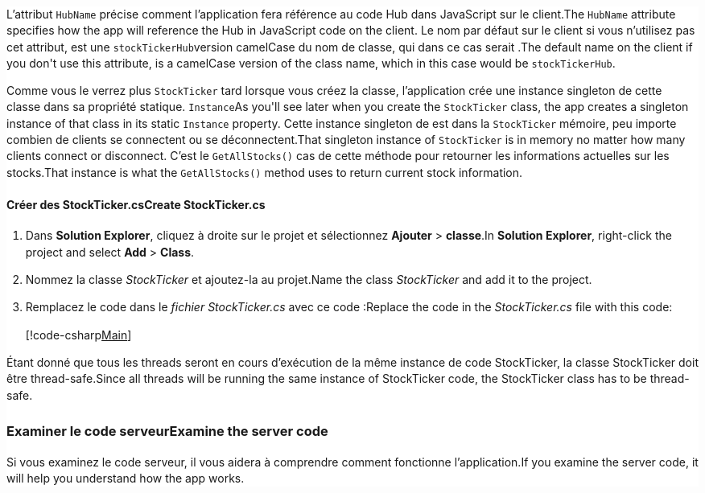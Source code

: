 <span data-ttu-id="6b0a8-170">L’attribut `HubName` précise comment l’application fera référence au code Hub dans JavaScript sur le client.</span><span class="sxs-lookup"><span data-stu-id="6b0a8-170">The `HubName` attribute specifies how the app will reference the Hub in JavaScript code on the client.</span></span> <span data-ttu-id="6b0a8-171">Le nom par défaut sur le client si vous n’utilisez pas cet attribut, est une `stockTickerHub`version camelCase du nom de classe, qui dans ce cas serait .</span><span class="sxs-lookup"><span data-stu-id="6b0a8-171">The default name on the client if you don't use this attribute, is a camelCase version of the class name, which in this case would be `stockTickerHub`.</span></span>

<span data-ttu-id="6b0a8-172">Comme vous le verrez plus `StockTicker` tard lorsque vous créez la classe, l’application crée une instance singleton de cette classe dans sa propriété statique. `Instance`</span><span class="sxs-lookup"><span data-stu-id="6b0a8-172">As you'll see later when you create the `StockTicker` class, the app creates a singleton instance of that class in its static `Instance` property.</span></span> <span data-ttu-id="6b0a8-173">Cette instance singleton de est dans la `StockTicker` mémoire, peu importe combien de clients se connectent ou se déconnectent.</span><span class="sxs-lookup"><span data-stu-id="6b0a8-173">That singleton instance of `StockTicker` is in memory no matter how many clients connect or disconnect.</span></span> <span data-ttu-id="6b0a8-174">C’est le `GetAllStocks()` cas de cette méthode pour retourner les informations actuelles sur les stocks.</span><span class="sxs-lookup"><span data-stu-id="6b0a8-174">That instance is what the `GetAllStocks()` method uses to return current stock information.</span></span>

#### <a name="create-stocktickercs"></a><span data-ttu-id="6b0a8-175">Créer des StockTicker.cs</span><span class="sxs-lookup"><span data-stu-id="6b0a8-175">Create StockTicker.cs</span></span>

1. <span data-ttu-id="6b0a8-176">Dans **Solution Explorer**, cliquez à droite sur le projet et sélectionnez **Ajouter** > **classe**.</span><span class="sxs-lookup"><span data-stu-id="6b0a8-176">In **Solution Explorer**, right-click the project and select **Add** > **Class**.</span></span>

1. <span data-ttu-id="6b0a8-177">Nommez la classe *StockTicker* et ajoutez-la au projet.</span><span class="sxs-lookup"><span data-stu-id="6b0a8-177">Name the class *StockTicker* and add it to the project.</span></span>

1. <span data-ttu-id="6b0a8-178">Remplacez le code dans le *fichier StockTicker.cs* avec ce code :</span><span class="sxs-lookup"><span data-stu-id="6b0a8-178">Replace the code in the *StockTicker.cs* file with this code:</span></span>

    [!code-csharp[Main](tutorial-server-broadcast-with-signalr/samples/sample3.cs)]

<span data-ttu-id="6b0a8-179">Étant donné que tous les threads seront en cours d’exécution de la même instance de code StockTicker, la classe StockTicker doit être thread-safe.</span><span class="sxs-lookup"><span data-stu-id="6b0a8-179">Since all threads will be running the same instance of StockTicker code, the StockTicker class has to be thread-safe.</span></span>

### <a name="examine-the-server-code"></a><span data-ttu-id="6b0a8-180">Examiner le code serveur</span><span class="sxs-lookup"><span data-stu-id="6b0a8-180">Examine the server code</span></span>

<span data-ttu-id="6b0a8-181">Si vous examinez le code serveur, il vous aidera à comprendre comment fonctionne l’application.</span><span class="sxs-lookup"><span data-stu-id="6b0a8-181">If you examine the server code, it will help you understand how the app works.</span></span>
